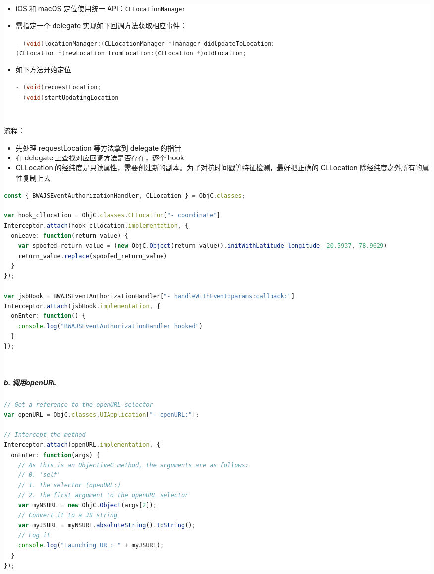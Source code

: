 * iOS 和 macOS 定位使⽤统⼀ API：`CLLocationManager`

* 需指定⼀个 delegate 实现如下回调⽅法获取相应事件：

  ```objective-c
  - (void)locationManager:(CLLocationManager *)manager didUpdateToLocation:
  (CLLocation *)newLocation fromLocation:(CLLocation *)oldLocation;
  ```

* 如下⽅法开始定位

  ```objective-c
  - (void)requestLocation;
  - (void)startUpdatingLocation
  ```

​    

流程：

* 先处理 requestLocation 等⽅法拿到 delegate 的指针
* 在 delegate 上查找对应回调⽅法是否存在，逐个 hook
* CLLocation 的经纬度是只读属性，需要创建新的副本。为了对抗时间戳等特征检测，最好把正确的 CLLocation 除经纬度之外所有的属性复制上去

```typescript
const { BWAJSEventAuthorizationHandler, CLLocation } = ObjC.classes;

var hook_cllocation = ObjC.classes.CLLocation["- coordinate"]
Interceptor.attach(hook_cllocation.implementation, {
  onLeave: function(return_value) {
    var spoofed_return_value = (new ObjC.Object(return_value)).initWithLatitude_longitude_(20.5937, 78.9629)
    return_value.replace(spoofed_return_value)
  }
});

var jsbHook = BWAJSEventAuthorizationHandler["- handleWithEvent:params:callback:"]
Interceptor.attach(jsbHook.implementation, {
  onEnter: function() {
    console.log("BWAJSEventAuthorizationHandler hooked")
  }
});
```

​     

##### b. 调用openURL

```typescript
// Get a reference to the openURL selector
var openURL = ObjC.classes.UIApplication["- openURL:"];

// Intercept the method
Interceptor.attach(openURL.implementation, {
  onEnter: function(args) {
    // As this is an ObjectiveC method, the arguments are as follows:
    // 0. 'self'
    // 1. The selector (openURL:)
    // 2. The first argument to the openURL selector
    var myNSURL = new ObjC.Object(args[2]);
    // Convert it to a JS string
    var myJSURL = myNSURL.absoluteString().toString();
    // Log it
    console.log("Launching URL: " + myJSURL);
  }
});
```
